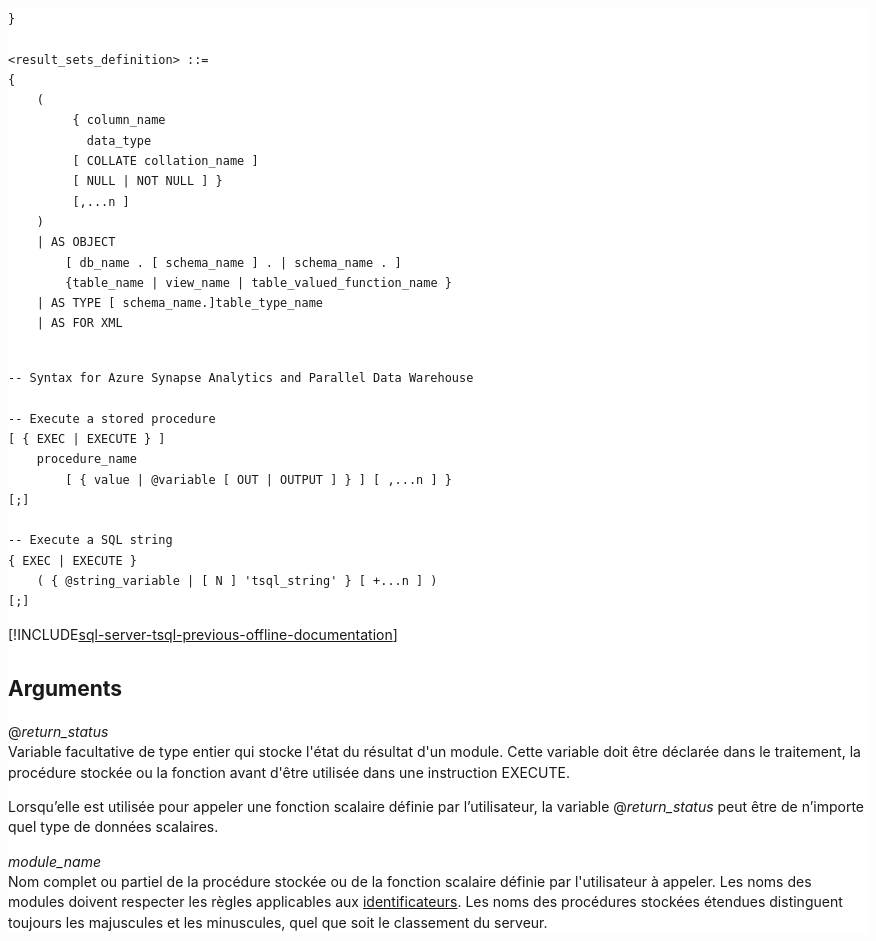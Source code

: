 ```syntaxsql
}   
  
<result_sets_definition> ::=   
{  
    (  
         { column_name   
           data_type   
         [ COLLATE collation_name ]   
         [ NULL | NOT NULL ] }  
         [,...n ]  
    )  
    | AS OBJECT   
        [ db_name . [ schema_name ] . | schema_name . ]   
        {table_name | view_name | table_valued_function_name }  
    | AS TYPE [ schema_name.]table_type_name  
    | AS FOR XML  
  
```

  
```syntaxsql
-- Syntax for Azure Synapse Analytics and Parallel Data Warehouse  

-- Execute a stored procedure  
[ { EXEC | EXECUTE } ]  
    procedure_name   
        [ { value | @variable [ OUT | OUTPUT ] } ] [ ,...n ] }  
[;]  
  
-- Execute a SQL string  
{ EXEC | EXECUTE }  
    ( { @string_variable | [ N ] 'tsql_string' } [ +...n ] )  
[;]  
```  


  
[!INCLUDE[sql-server-tsql-previous-offline-documentation](../../includes/sql-server-tsql-previous-offline-documentation.md)]

## <a name="arguments"></a>Arguments
 @*return_status*  
 Variable facultative de type entier qui stocke l'état du résultat d'un module. Cette variable doit être déclarée dans le traitement, la procédure stockée ou la fonction avant d'être utilisée dans une instruction EXECUTE.  
  
 Lorsqu’elle est utilisée pour appeler une fonction scalaire définie par l’utilisateur, la variable @*return_status* peut être de n’importe quel type de données scalaires.  
  
 *module_name*  
 Nom complet ou partiel de la procédure stockée ou de la fonction scalaire définie par l'utilisateur à appeler. Les noms des modules doivent respecter les règles applicables aux [identificateurs](../../relational-databases/databases/database-identifiers.md). Les noms des procédures stockées étendues distinguent toujours les majuscules et les minuscules, quel que soit le classement du serveur.  
  